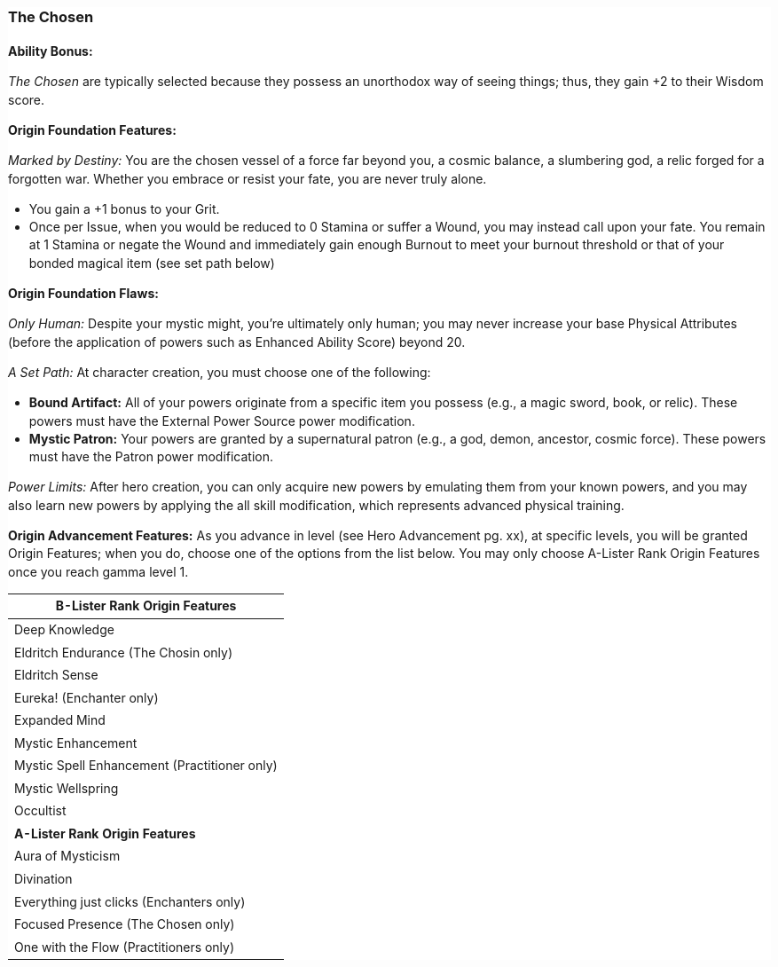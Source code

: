 ### The Chosen

**Ability Bonus:**

*The Chosen* are typically selected because they possess an unorthodox way of seeing things; thus, they gain +2 to their Wisdom score.

**Origin Foundation Features:**

*Marked by Destiny:* You are the chosen vessel of a force far beyond you, a cosmic balance, a slumbering god, a relic forged for a forgotten war. Whether you embrace or resist your fate, you are never truly alone.

-   You gain a +1 bonus to your Grit.
-   Once per Issue, when you would be reduced to 0 Stamina or suffer a Wound, you may instead call upon your fate. You remain at 1 Stamina or negate the Wound and immediately gain enough Burnout to meet your burnout threshold or that of your bonded magical item (see set path below)

**Origin Foundation Flaws:**

*Only Human:* Despite your mystic might, you’re ultimately only human; you may never increase your base Physical Attributes (before the application of powers such as Enhanced Ability Score) beyond 20.

*A Set Path:* At character creation, you must choose one of the following:

-   **Bound Artifact:** All of your powers originate from a specific item you possess (e.g., a magic sword, book, or relic). These powers must have the External Power Source power modification.
-   **Mystic Patron:** Your powers are granted by a supernatural patron (e.g., a god, demon, ancestor, cosmic force). These powers must have the Patron power modification.

*Power Limits:* After hero creation, you can only acquire new powers by emulating them from your known powers, and you may also learn new powers by applying the all skill modification, which represents advanced physical training.

**Origin Advancement Features:** As you advance in level (see Hero Advancement pg. xx), at specific levels, you will be granted Origin Features; when you do, choose one of the options from the list below. You may only choose A-Lister Rank Origin Features once you reach gamma level 1.

| **B-Lister Rank Origin Features**            |
|----------------------------------------------|
| Deep Knowledge                               |
| Eldritch Endurance (The Chosin only)         |
| Eldritch Sense                               |
| Eureka! (Enchanter only)                     |
| Expanded Mind                                |
| Mystic Enhancement                           |
| Mystic Spell Enhancement (Practitioner only) |
| Mystic Wellspring                            |
| Occultist                                    |
| **A-Lister Rank Origin Features**            |
| Aura of Mysticism                            |
| Divination                                   |
| Everything just clicks (Enchanters only)     |
| Focused Presence (The Chosen only)           |
| One with the Flow (Practitioners only)       |
